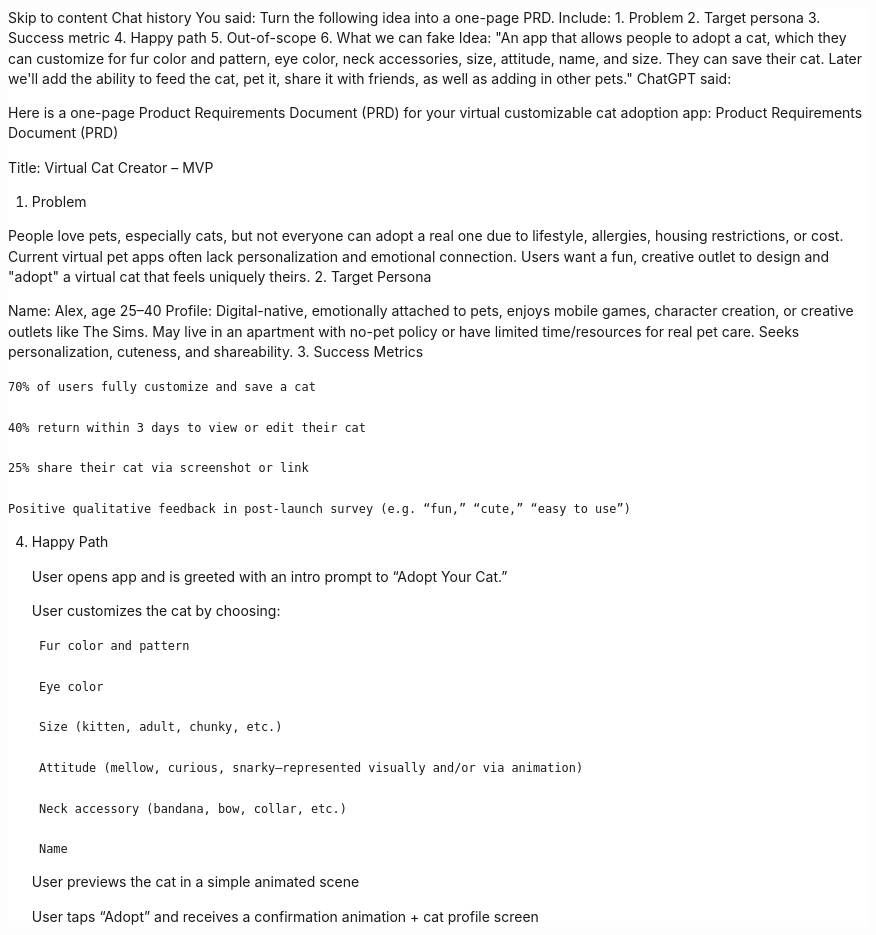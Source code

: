 Skip to content
Chat history
You said:
Turn the following idea into a one-page PRD.
Include: 1. Problem 2. Target persona 3. Success metric
4. Happy path 5. Out-of-scope 6. What we can fake
Idea: "An app that allows people to adopt a cat, which they can customize for fur color and pattern, eye color, neck accessories, size, attitude, name, and size. They can save their cat. Later we'll add the ability to feed the cat, pet it, share it with friends, as well as adding in other pets."
ChatGPT said:

Here is a one-page Product Requirements Document (PRD) for your virtual customizable cat adoption app:
Product Requirements Document (PRD)

Title: Virtual Cat Creator – MVP
1. Problem

People love pets, especially cats, but not everyone can adopt a real one due to lifestyle, allergies, housing restrictions, or cost. Current virtual pet apps often lack personalization and emotional connection. Users want a fun, creative outlet to design and "adopt" a virtual cat that feels uniquely theirs.
2. Target Persona

Name: Alex, age 25–40
Profile: Digital-native, emotionally attached to pets, enjoys mobile games, character creation, or creative outlets like The Sims. May live in an apartment with no-pet policy or have limited time/resources for real pet care. Seeks personalization, cuteness, and shareability.
3. Success Metrics

    70% of users fully customize and save a cat

    40% return within 3 days to view or edit their cat

    25% share their cat via screenshot or link

    Positive qualitative feedback in post-launch survey (e.g. “fun,” “cute,” “easy to use”)

4. Happy Path

    User opens app and is greeted with an intro prompt to “Adopt Your Cat.”

    User customizes the cat by choosing:

        Fur color and pattern

        Eye color

        Size (kitten, adult, chunky, etc.)

        Attitude (mellow, curious, snarky—represented visually and/or via animation)

        Neck accessory (bandana, bow, collar, etc.)

        Name

    User previews the cat in a simple animated scene

    User taps “Adopt” and receives a confirmation animation + cat profile screen

